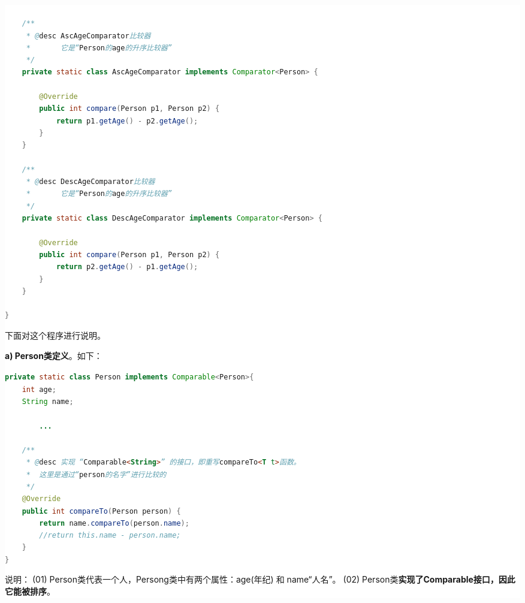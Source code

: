 ```java

    /**
     * @desc AscAgeComparator比较器
     *       它是“Person的age的升序比较器”
     */
    private static class AscAgeComparator implements Comparator<Person> {
        
        @Override 
        public int compare(Person p1, Person p2) {
            return p1.getAge() - p2.getAge();
        }
    }

    /**
     * @desc DescAgeComparator比较器
     *       它是“Person的age的升序比较器”
     */
    private static class DescAgeComparator implements Comparator<Person> {
        
        @Override 
        public int compare(Person p1, Person p2) {
            return p2.getAge() - p1.getAge();
        }
    }

}
```

下面对这个程序进行说明。

**a) Person类定义**。如下：

```java
private static class Person implements Comparable<Person>{
    int age;
    String name;
        
        ...

    /** 
     * @desc 实现 “Comparable<String>” 的接口，即重写compareTo<T t>函数。
     *  这里是通过“person的名字”进行比较的
     */
    @Override
    public int compareTo(Person person) {
        return name.compareTo(person.name);
        //return this.name - person.name;
    }   
} 
```

说明：
(01) Person类代表一个人，Persong类中有两个属性：age(年纪) 和 name“人名”。
(02) Person类**实现了Comparable接口，因此它能被排序**。
